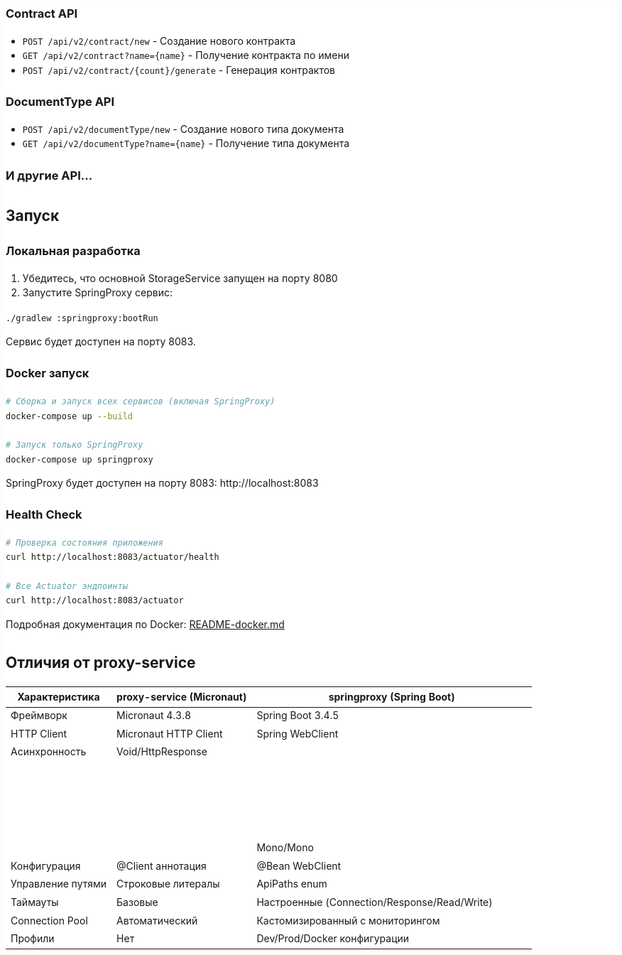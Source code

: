 ### Contract API
- `POST /api/v2/contract/new` - Создание нового контракта
- `GET /api/v2/contract?name={name}` - Получение контракта по имени
- `POST /api/v2/contract/{count}/generate` - Генерация контрактов

### DocumentType API
- `POST /api/v2/documentType/new` - Создание нового типа документа
- `GET /api/v2/documentType?name={name}` - Получение типа документа

### И другие API...

## Запуск

### Локальная разработка

1. Убедитесь, что основной StorageService запущен на порту 8080
2. Запустите SpringProxy сервис:

```bash
./gradlew :springproxy:bootRun
```

Сервис будет доступен на порту 8083.

### Docker запуск

```bash
# Сборка и запуск всех сервисов (включая SpringProxy)
docker-compose up --build

# Запуск только SpringProxy
docker-compose up springproxy
```

SpringProxy будет доступен на порту 8083: http://localhost:8083

### Health Check

```bash
# Проверка состояния приложения
curl http://localhost:8083/actuator/health

# Все Actuator эндпоинты
curl http://localhost:8083/actuator
```

Подробная документация по Docker: [README-docker.md](README-docker.md)

## Отличия от proxy-service

| Характеристика | proxy-service (Micronaut) | springproxy (Spring Boot) |
|---|---|---|
| Фреймворк | Micronaut 4.3.8 | Spring Boot 3.4.5 |
| HTTP Client | Micronaut HTTP Client | Spring WebClient |
| Асинхронность | Void/HttpResponse | Mono<Void>/Mono<Object> |
| Конфигурация | @Client аннотация | @Bean WebClient |
| Управление путями | Строковые литералы | ApiPaths enum |
| Таймауты | Базовые | Настроенные (Connection/Response/Read/Write) |
| Connection Pool | Автоматический | Кастомизированный с мониторингом |
| Профили | Нет | Dev/Prod/Docker конфигурации |